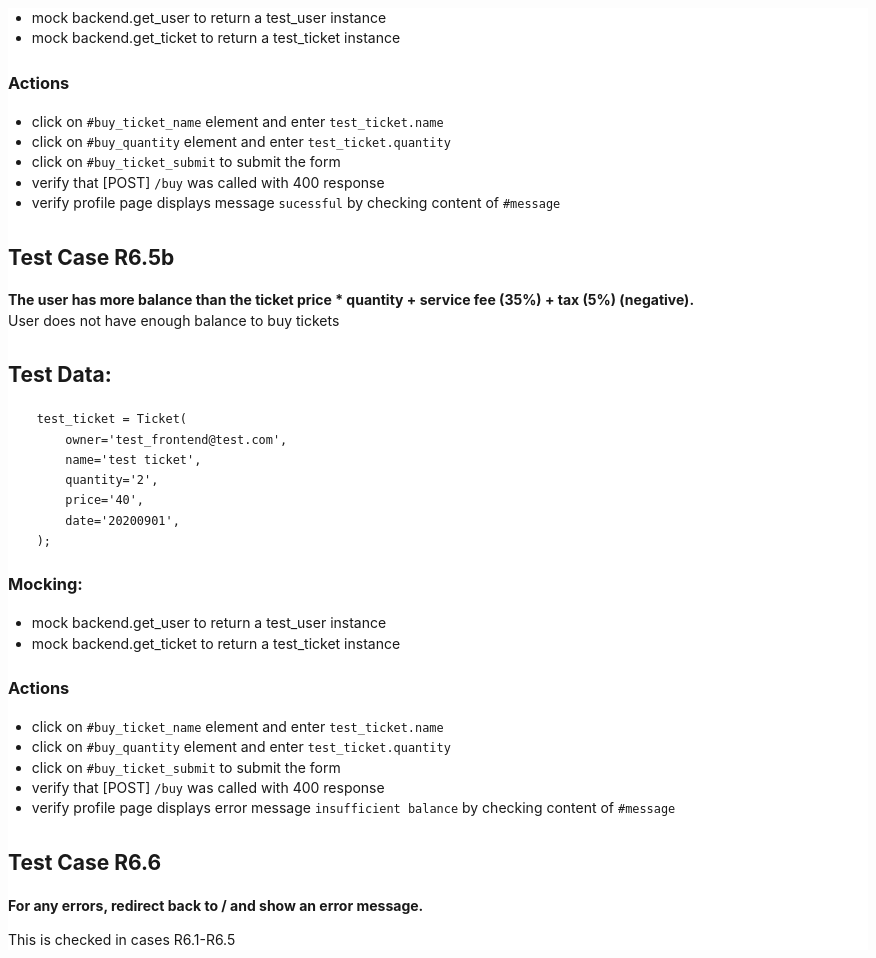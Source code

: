 - mock backend.get_user to return a test_user instance
- mock backend.get_ticket to return a test_ticket instance

### Actions  

- click on `#buy_ticket_name` element and enter `test_ticket.name`
- click on `#buy_quantity` element and enter `test_ticket.quantity`
- click on `#buy_ticket_submit` to submit the form
- verify that [POST] `/buy` was called with 400 response
- verify profile page displays message `sucessful` by checking content of `#message`

## Test Case R6.5b
**The user has more balance than the ticket price * quantity + service fee (35%) + tax (5%) (negative).**  
User does not have enough balance to buy tickets

## Test Data:

```
    test_ticket = Ticket(
        owner='test_frontend@test.com',
        name='test ticket',
        quantity='2',
        price='40',
        date='20200901',
    );
```
### Mocking:  

- mock backend.get_user to return a test_user instance
- mock backend.get_ticket to return a test_ticket instance

### Actions  

- click on `#buy_ticket_name` element and enter `test_ticket.name`
- click on `#buy_quantity` element and enter `test_ticket.quantity`
- click on `#buy_ticket_submit` to submit the form
- verify that [POST] `/buy` was called with 400 response
- verify profile page displays error message `insufficient balance` by checking content of `#message`


## Test Case R6.6
**For any errors, redirect back to / and show an error message.**  

This is checked in cases R6.1-R6.5
